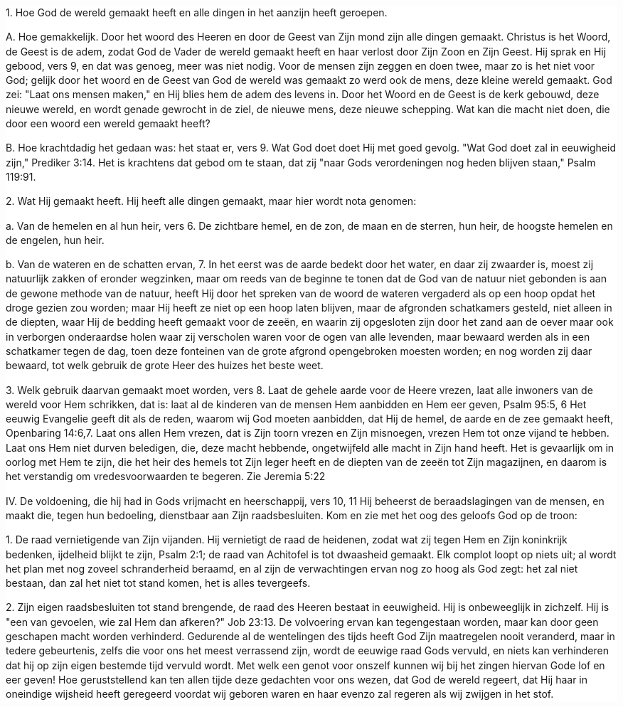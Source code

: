1\. Hoe God de wereld gemaakt heeft en alle dingen in het aanzijn heeft geroepen.

A. Hoe gemakkelijk. Door het woord des Heeren en door de Geest van Zijn mond zijn alle dingen gemaakt. Christus is het Woord, de Geest is de adem, zodat God de Vader de wereld gemaakt heeft en haar verlost door Zijn Zoon en Zijn Geest. Hij sprak en Hij gebood, vers 9, en dat was genoeg, meer was niet nodig. Voor de mensen zijn zeggen en doen twee, maar zo is het niet voor God; gelijk door het woord en de Geest van God de wereld was gemaakt zo werd ook de mens, deze kleine wereld gemaakt. God zei: "Laat ons mensen maken," en Hij blies hem de adem des levens in. Door het Woord en de Geest is de kerk gebouwd, deze nieuwe wereld, en wordt genade gewrocht in de ziel, de nieuwe mens, deze nieuwe schepping. Wat kan die macht niet doen, die door een woord een wereld gemaakt heeft?

B. Hoe krachtdadig het gedaan was: het staat er, vers 9. Wat God doet doet Hij met goed gevolg. "Wat God doet zal in eeuwigheid zijn," Prediker 3:14. Het is krachtens dat gebod om te staan, dat zij "naar Gods verordeningen nog heden blijven staan," Psalm 119:91.

2\. Wat Hij gemaakt heeft. Hij heeft alle dingen gemaakt, maar hier wordt nota genomen: 

a. Van de hemelen en al hun heir, vers 6. De zichtbare hemel, en de zon, de maan en de sterren, hun heir, de hoogste hemelen en de engelen, hun heir.

b. Van de wateren en de schatten ervan, 7. In het eerst was de aarde bedekt door het water, en daar zij zwaarder is, moest zij natuurlijk zakken of eronder wegzinken, maar om reeds van de beginne te tonen dat de God van de natuur niet gebonden is aan de gewone methode van de natuur, heeft Hij door het spreken van de woord de wateren vergaderd als op een hoop opdat het droge gezien zou worden; maar Hij heeft ze niet op een hoop laten blijven, maar de afgronden schatkamers gesteld, niet alleen in de diepten, waar Hij de bedding heeft gemaakt voor de zeeën, en waarin zij opgesloten zijn door het zand aan de oever maar ook in verborgen onderaardse holen waar zij verscholen waren voor de ogen van alle levenden, maar bewaard werden als in een schatkamer tegen de dag, toen deze fonteinen van de grote afgrond opengebroken moesten worden; en nog worden zij daar bewaard, tot welk gebruik de grote Heer des huizes het beste weet.

3\. Welk gebruik daarvan gemaakt moet worden, vers 8. Laat de gehele aarde voor de Heere vrezen, laat alle inwoners van de wereld voor Hem schrikken, dat is: laat al de kinderen van de mensen Hem aanbidden en Hem eer geven, Psalm 95:5, 6 Het eeuwig Evangelie geeft dit als de reden, waarom wij God moeten aanbidden, dat Hij de hemel, de aarde en de zee gemaakt heeft, Openbaring 14:6,7. Laat ons allen Hem vrezen, dat is Zijn toorn vrezen en Zijn misnoegen, vrezen Hem tot onze vijand te hebben. Laat ons Hem niet durven beledigen, die, deze macht hebbende, ongetwijfeld alle macht in Zijn hand heeft. Het is gevaarlijk om in oorlog met Hem te zijn, die het heir des hemels tot Zijn leger heeft en de diepten van de zeeën tot Zijn magazijnen, en daarom is het verstandig om vredesvoorwaarden te begeren. Zie Jeremia 5:22 

IV. De voldoening, die hij had in Gods vrijmacht en heerschappij, vers 10, 11 Hij beheerst de beraadslagingen van de mensen, en maakt die, tegen hun bedoeling, dienstbaar aan Zijn raadsbesluiten. Kom en zie met het oog des geloofs God op de troon:

1\. De raad vernietigende van Zijn vijanden. Hij vernietigt de raad de heidenen, zodat wat zij tegen Hem en Zijn koninkrijk bedenken, ijdelheid blijkt te zijn, Psalm 2:1; de raad van Achitofel is tot dwaasheid gemaakt. Elk complot loopt op niets uit; al wordt het plan met nog zoveel schranderheid beraamd, en al zijn de verwachtingen ervan nog zo hoog als God zegt: het zal niet bestaan, dan zal het niet tot stand komen, het is alles tevergeefs.

2\. Zijn eigen raadsbesluiten tot stand brengende, de raad des Heeren bestaat in eeuwigheid. Hij is onbeweeglijk in zichzelf. Hij is "een van gevoelen, wie zal Hem dan afkeren?" Job 23:13. De volvoering ervan kan tegengestaan worden, maar kan door geen geschapen macht worden verhinderd. Gedurende al de wentelingen des tijds heeft God Zijn maatregelen nooit veranderd, maar in tedere gebeurtenis, zelfs die voor ons het meest verrassend zijn, wordt de eeuwige raad Gods vervuld, en niets kan verhinderen dat hij op zijn eigen bestemde tijd vervuld wordt. Met welk een genot voor onszelf kunnen wij bij het zingen hiervan Gode lof en eer geven! Hoe geruststellend kan ten allen tijde deze gedachten voor ons wezen, dat God de wereld regeert, dat Hij haar in oneindige wijsheid heeft geregeerd voordat wij geboren waren en haar evenzo zal regeren als wij zwijgen in het stof.
